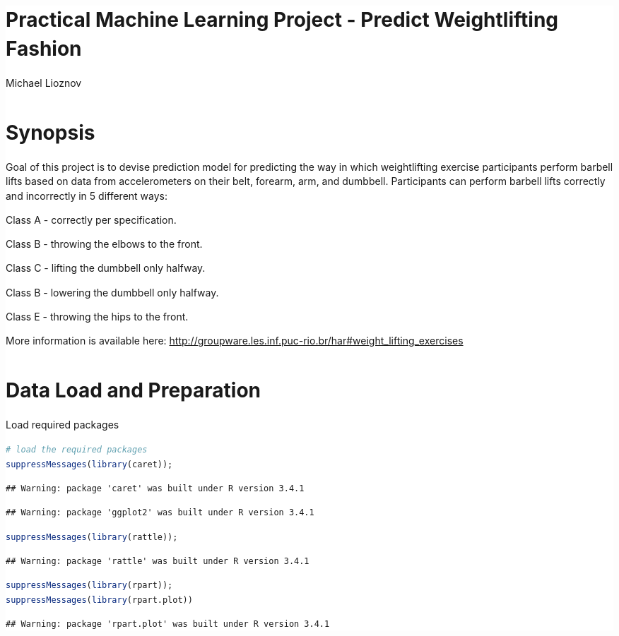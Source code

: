 # Practical Machine Learning Project - Predict Weightlifting Fashion
Michael Lioznov  
# **Synopsis**

Goal of this project is to devise prediction model for predicting the way in which weightlifting exercise participants perform barbell lifts based on data from accelerometers on their belt, forearm, arm, and dumbbell. Participants can perform barbell lifts correctly and incorrectly in 5 different ways: 

 Class A - correctly per specification.
 
 Class B - throwing the elbows to the front.
 
 Class C - lifting the dumbbell only halfway.
 
 Class B - lowering the dumbbell only halfway.
 
 Class E - throwing the hips to the front.

More information is available here: http://groupware.les.inf.puc-rio.br/har#weight_lifting_exercises


# **Data Load and Preparation**

Load required packages

```r
# load the required packages
suppressMessages(library(caret)); 
```

```
## Warning: package 'caret' was built under R version 3.4.1
```

```
## Warning: package 'ggplot2' was built under R version 3.4.1
```

```r
suppressMessages(library(rattle)); 
```

```
## Warning: package 'rattle' was built under R version 3.4.1
```

```r
suppressMessages(library(rpart)); 
suppressMessages(library(rpart.plot))
```

```
## Warning: package 'rpart.plot' was built under R version 3.4.1
```
